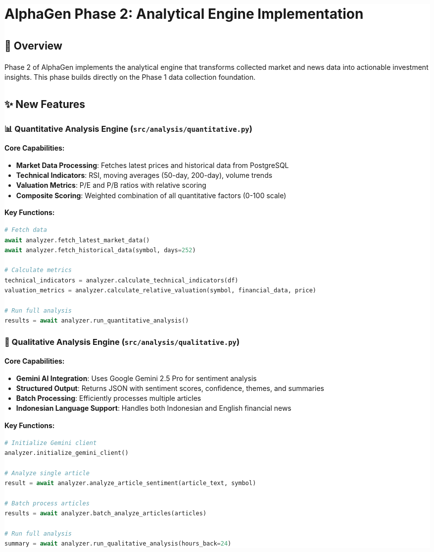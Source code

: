 # AlphaGen Phase 2: Analytical Engine Implementation

## 🎯 Overview

Phase 2 of AlphaGen implements the analytical engine that transforms collected market and news data into actionable investment insights. This phase builds directly on the Phase 1 data collection foundation.

## ✨ New Features

### 📊 Quantitative Analysis Engine (`src/analysis/quantitative.py`)

**Core Capabilities:**
- **Market Data Processing**: Fetches latest prices and historical data from PostgreSQL
- **Technical Indicators**: RSI, moving averages (50-day, 200-day), volume trends
- **Valuation Metrics**: P/E and P/B ratios with relative scoring
- **Composite Scoring**: Weighted combination of all quantitative factors (0-100 scale)

**Key Functions:**
```python
# Fetch data
await analyzer.fetch_latest_market_data()
await analyzer.fetch_historical_data(symbol, days=252)

# Calculate metrics
technical_indicators = analyzer.calculate_technical_indicators(df)
valuation_metrics = analyzer.calculate_relative_valuation(symbol, financial_data, price)

# Run full analysis
results = await analyzer.run_quantitative_analysis()
```

### 🤖 Qualitative Analysis Engine (`src/analysis/qualitative.py`)

**Core Capabilities:**
- **Gemini AI Integration**: Uses Google Gemini 2.5 Pro for sentiment analysis
- **Structured Output**: Returns JSON with sentiment scores, confidence, themes, and summaries
- **Batch Processing**: Efficiently processes multiple articles
- **Indonesian Language Support**: Handles both Indonesian and English financial news

**Key Functions:**
```python
# Initialize Gemini client
analyzer.initialize_gemini_client()

# Analyze single article
result = await analyzer.analyze_article_sentiment(article_text, symbol)

# Batch process articles
results = await analyzer.batch_analyze_articles(articles)

# Run full analysis
summary = await analyzer.run_qualitative_analysis(hours_back=24)
```
